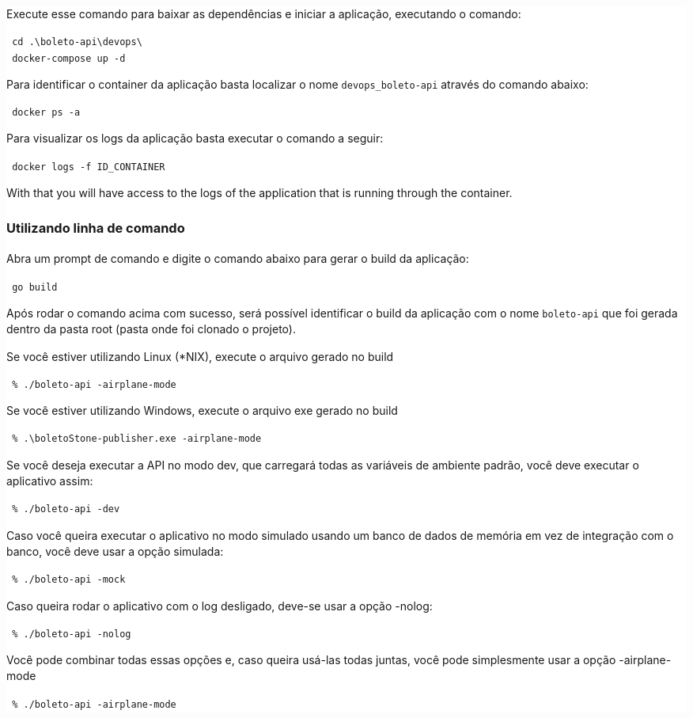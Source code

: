 Execute esse comando para baixar as dependências e iniciar a aplicação, executando o comando:
```
 cd .\boleto-api\devops\
 docker-compose up -d
```
Para identificar o container da aplicação basta localizar o nome `devops_boleto-api` através do comando abaixo:
```
 docker ps -a
```

Para visualizar os logs da aplicação basta executar o comando a seguir:
```
 docker logs -f ID_CONTAINER
```
With that you will have access to the logs of the application that is running through the container.

### Utilizando linha de comando

Abra um prompt de comando e digite o comando abaixo para gerar o build da aplicação:
``` 
 go build
``` 
Após rodar o comando acima com sucesso, será possível identificar o build da aplicação com o nome `boleto-api` que foi gerada dentro da pasta root (pasta onde foi clonado o projeto).

Se você estiver utilizando Linux (*NIX), execute o arquivo gerado no build
```
 % ./boleto-api -airplane-mode
```

Se você estiver utilizando Windows, execute o arquivo exe gerado no build
```
 % .\boletoStone-publisher.exe -airplane-mode
```

Se você deseja executar a API no modo dev, que carregará todas as variáveis ​​de ambiente padrão, você deve executar o aplicativo assim:
```
 % ./boleto-api -dev
```

Caso você queira executar o aplicativo no modo simulado usando um banco de dados de memória em vez de integração com o banco, você deve usar a opção simulada:
```
 % ./boleto-api -mock
```
Caso queira rodar o aplicativo com o log desligado, deve-se usar a opção -nolog:
```
 % ./boleto-api -nolog
```
Você pode combinar todas essas opções e, caso queira usá-las todas juntas, você pode simplesmente usar a opção -airplane-mode
```
 % ./boleto-api -airplane-mode
```
